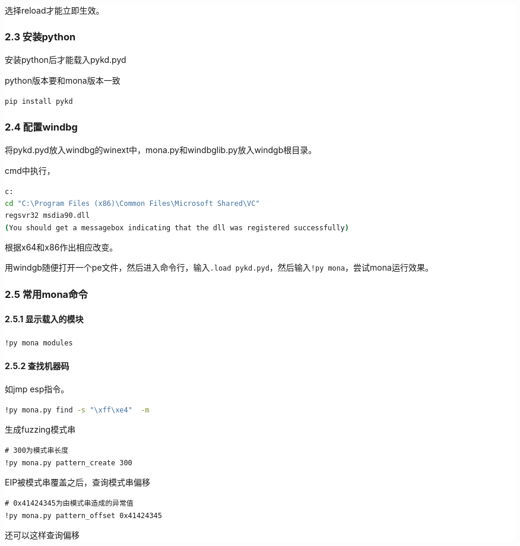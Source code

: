 选择reload才能立即生效。

### 2.3 安装python

安装python后才能载入pykd.pyd

python版本要和mona版本一致

```cmd
pip install pykd
```

### 2.4 配置windbg

将pykd.pyd放入windbg的winext中，mona.py和windbglib.py放入windgb根目录。

cmd中执行，

```cmd
c:
cd "C:\Program Files (x86)\Common Files\Microsoft Shared\VC"
regsvr32 msdia90.dll
(You should get a messagebox indicating that the dll was registered successfully)
```

根据x64和x86作出相应改变。

用windgb随便打开一个pe文件，然后进入命令行，输入`.load pykd.pyd`，然后输入`!py mona`，尝试mona运行效果。

### 2.5 常用mona命令

#### 2.5.1 显示载入的模块

```cmd
!py mona modules
```

#### 2.5.2 查找机器码

如jmp esp指令。

```cmd
!py mona.py find -s "\xff\xe4"  -m
```

生成fuzzing模式串

```cmd
# 300为模式串长度
!py mona.py pattern_create 300
```

EIP被模式串覆盖之后，查询模式串偏移

```cmd
# 0x41424345为由模式串造成的异常值
!py mona.py pattern_offset 0x41424345
```

还可以这样查询偏移
